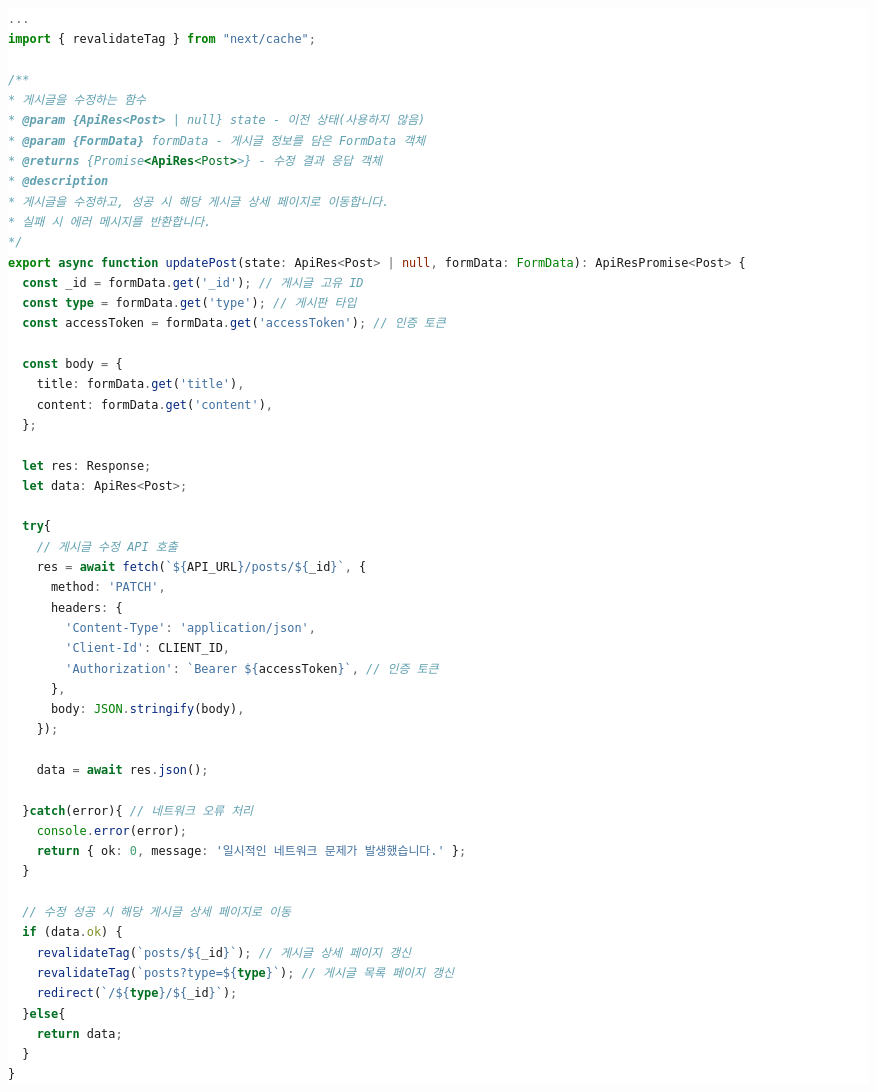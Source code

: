   ```ts
  ...
  import { revalidateTag } from "next/cache";

  /**
  * 게시글을 수정하는 함수
  * @param {ApiRes<Post> | null} state - 이전 상태(사용하지 않음)
  * @param {FormData} formData - 게시글 정보를 담은 FormData 객체
  * @returns {Promise<ApiRes<Post>>} - 수정 결과 응답 객체
  * @description
  * 게시글을 수정하고, 성공 시 해당 게시글 상세 페이지로 이동합니다.
  * 실패 시 에러 메시지를 반환합니다.
  */
  export async function updatePost(state: ApiRes<Post> | null, formData: FormData): ApiResPromise<Post> {
    const _id = formData.get('_id'); // 게시글 고유 ID
    const type = formData.get('type'); // 게시판 타입
    const accessToken = formData.get('accessToken'); // 인증 토큰

    const body = {
      title: formData.get('title'),
      content: formData.get('content'),
    };

    let res: Response;
    let data: ApiRes<Post>;
    
    try{
      // 게시글 수정 API 호출
      res = await fetch(`${API_URL}/posts/${_id}`, {
        method: 'PATCH',
        headers: {
          'Content-Type': 'application/json',
          'Client-Id': CLIENT_ID,
          'Authorization': `Bearer ${accessToken}`, // 인증 토큰
        },
        body: JSON.stringify(body),
      });

      data = await res.json();
      
    }catch(error){ // 네트워크 오류 처리
      console.error(error);
      return { ok: 0, message: '일시적인 네트워크 문제가 발생했습니다.' };
    }

    // 수정 성공 시 해당 게시글 상세 페이지로 이동
    if (data.ok) {
      revalidateTag(`posts/${_id}`); // 게시글 상세 페이지 갱신
      revalidateTag(`posts?type=${type}`); // 게시글 목록 페이지 갱신
      redirect(`/${type}/${_id}`);
    }else{
      return data;
    }
  }
  ```
